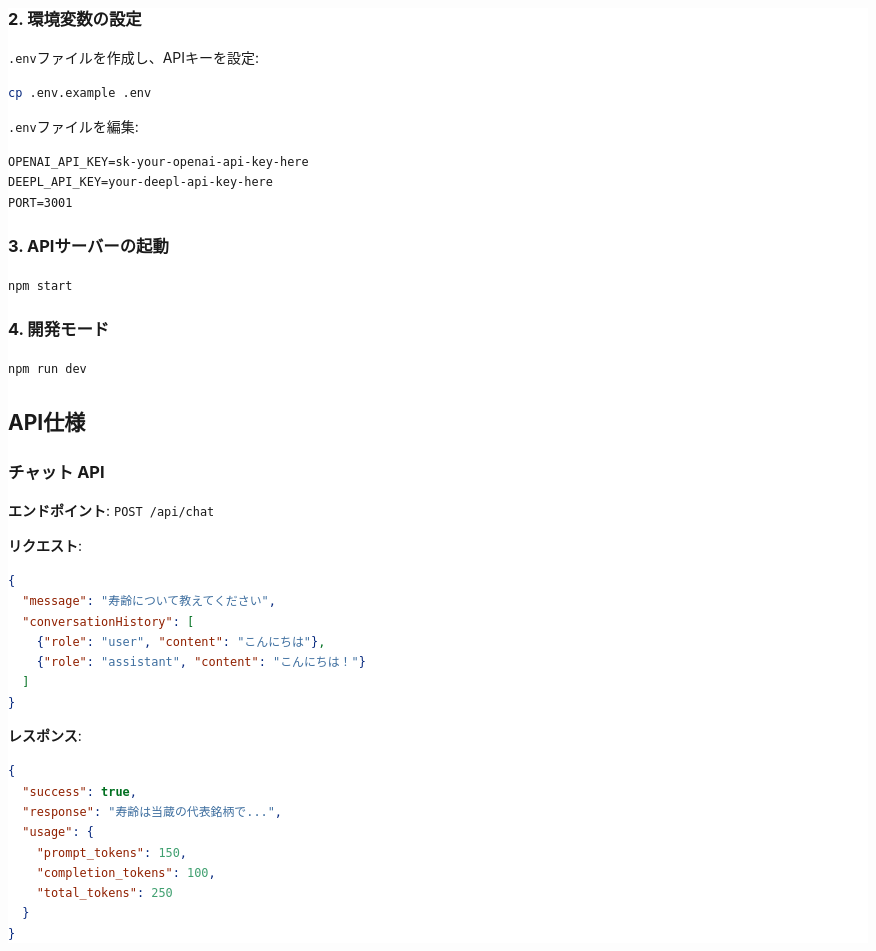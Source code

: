 ### 2. 環境変数の設定

`.env`ファイルを作成し、APIキーを設定:

```bash
cp .env.example .env
```

`.env`ファイルを編集:

```env
OPENAI_API_KEY=sk-your-openai-api-key-here
DEEPL_API_KEY=your-deepl-api-key-here
PORT=3001
```

### 3. APIサーバーの起動

```bash
npm start
```

### 4. 開発モード

```bash
npm run dev
```

## API仕様

### チャット API

**エンドポイント**: `POST /api/chat`

**リクエスト**:
```json
{
  "message": "寿齢について教えてください",
  "conversationHistory": [
    {"role": "user", "content": "こんにちは"},
    {"role": "assistant", "content": "こんにちは！"}
  ]
}
```

**レスポンス**:
```json
{
  "success": true,
  "response": "寿齢は当蔵の代表銘柄で...",
  "usage": {
    "prompt_tokens": 150,
    "completion_tokens": 100,
    "total_tokens": 250
  }
}
```
